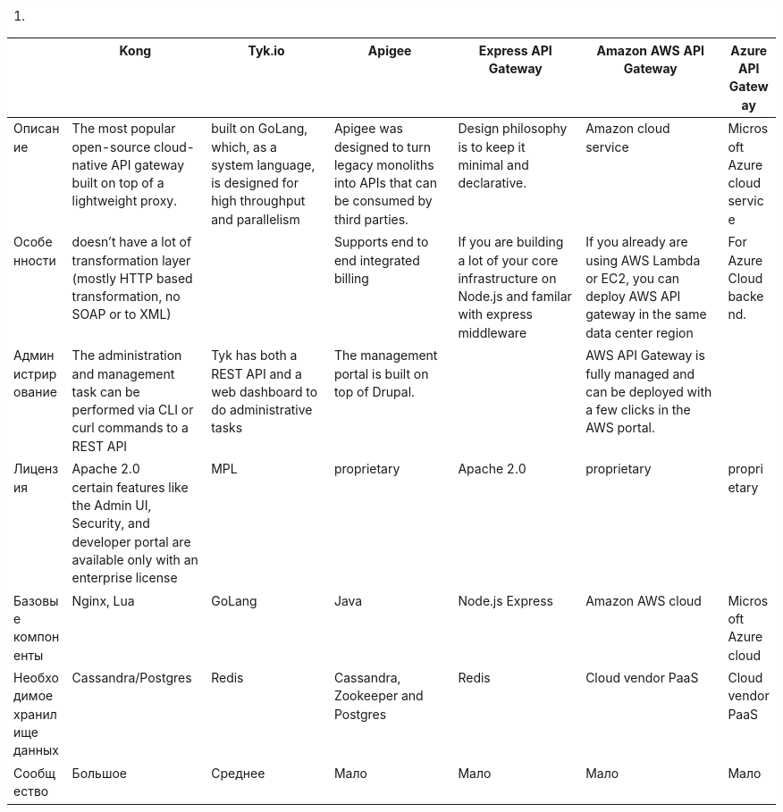 1.
|                                   | Kong                                                                                                                           | Tyk.io                                                                                        | Apigee                                                                                        | Express API Gateway                                                                                  | Amazon AWS API Gateway                                                                                    | Azure API Gateway             |
| --------------------------------- | ------------------------------------------------------------------------------------------------------------------------------ | --------------------------------------------------------------------------------------------- | --------------------------------------------------------------------------------------------- | ---------------------------------------------------------------------------------------------------- | --------------------------------------------------------------------------------------------------------- | ----------------------------- |
| Описание                          | The most popular open-source cloud-native API gateway built on top of a lightweight proxy.                                     | built on GoLang, which, as a system language, is designed for high throughput and parallelism | Apigee was designed to turn legacy monoliths into APIs that can be consumed by third parties. | Design philosophy is to keep it minimal and declarative.                                             | Amazon cloud service                                                                                      | Microsoft Azure cloud service |
| Особенности                       | doesn’t have a lot of transformation layer (mostly HTTP based transformation, no SOAP or to XML)                               |                                                                                               | Supports end to end integrated billing                                                        | If you are building a lot of your core infrastructure on Node.js and familar with express middleware | If you already are using AWS Lambda or EC2, you can deploy AWS API gateway in the same data center region | For Azure Cloud backend.      |
| Администрирование                 | The administration and management task can be performed via CLI or curl commands to a REST API                                 | Tyk has both a REST API and a web dashboard to do administrative tasks                        | The management portal is built on top of Drupal.                                              |                                                                                                      | AWS API Gateway is fully managed and can be deployed with a few clicks in the AWS portal.                 |                               |
| Лицензия                          | Apache 2.0<br>certain features like the Admin UI, Security, and developer portal are available only with an enterprise license | MPL                                                                                           | proprietary                                                                                   | Apache 2.0                                                                                           | proprietary                                                                                               | proprietary                   |
| Базовые компоненты                | Nginx, Lua                                                                                                                     | GoLang                                                                                        | Java                                                                                          | Node.js Express                                                                                      | Amazon AWS cloud                                                                                          | Microsoft Azure cloud         |
| Необходимое хранилище данных      | Cassandra/Postgres                                                                                                             | Redis                                                                                         | Cassandra, Zookeeper and Postgres                                                             | Redis                                                                                                | Cloud vendor PaaS                                                                                         | Cloud vendor PaaS             |
| Сообщество                        | Большое                                                                                                                        | Среднее                                                                                       | Мало                                                                                          | Мало                                                                                                 | Мало                                                                                                      | Мало                          |
